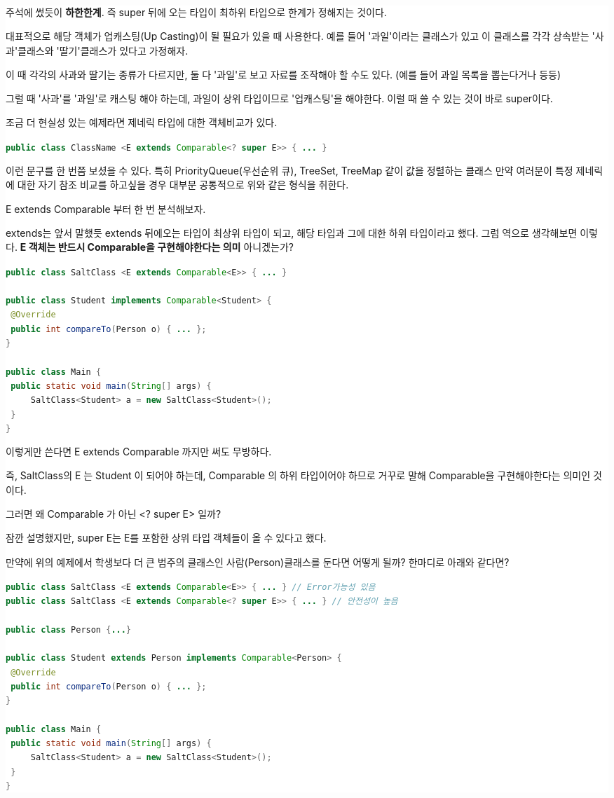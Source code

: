    

   주석에 썼듯이 **하한한계**. 즉 super 뒤에 오는 타입이 최하위 타입으로 한계가 정해지는 것이다.

   대표적으로 해당 객체가 업캐스팅(Up Casting)이 될 필요가 있을 때 사용한다. 예를 들어 '과일'이라는 클래스가 있고 이 클래스를 각각 상속받는 '사과'클래스와 '딸기'클래스가 있다고 가정해자.

   이 때 각각의 사과와 딸기는 종류가 다르지만, 둘 다 '과일'로 보고 자료를 조작해야 할 수도 있다. (예를 들어 과일 목록을 뽑는다거나 등등)

   그럴 때 '사과'를 '과일'로 캐스팅 해야 하는데, 과일이 상위 타입이므로 '업캐스팅'을 해야한다. 이럴 때 쓸 수 있는 것이 바로 super이다.

   조금 더 현실성 있는 예제라면 제네릭 타입에 대한 객체비교가 있다.

   

   ```java
   public class ClassName <E extends Comparable<? super E>> { ... }
   ```

   

   이런 문구를 한 번쯤 보셨을 수 있다. 특히 PriorityQueue(우선순위 큐), TreeSet, TreeMap 같이 값을 정렬하는 클래스 만약 여러분이 특정 제네릭에 대한 자기 참조 비교를 하고싶을 경우 대부분 공통적으로 위와 같은 형식을 취한다.

   E extends Comparable 부터 한 번 분석해보자. 

   extends는 앞서 말했듯 extends 뒤에오는 타입이 최상위 타입이 되고, 해당 타입과 그에 대한 하위 타입이라고 했다. 그럼 역으로 생각해보면 이렇다. **E 객체는 반드시 Comparable을 구현해야한다는 의미** 아니겠는가?

   

   ```java
   public class SaltClass <E extends Comparable<E>> { ... }
    
   public class Student implements Comparable<Student> {
   	@Override
   	public int compareTo(Person o) { ... };
   }
    
   public class Main {
   	public static void main(String[] args) {
   		SaltClass<Student> a = new SaltClass<Student>();
   	}
   }
   ```

   

   이렇게만 쓴다면 E extends Comparable<E> 까지만 써도 무방하다.

   즉, SaltClass의 E 는 Student 이 되어야 하는데, Comparable<Student> 의 하위 타입이어야 하므로 거꾸로 말해 Comparable을 구현해야한다는 의미인 것이다.

   그러면 왜 Comparable<E> 가 아닌 <? super E> 일까?

   잠깐 설명했지만, super E는 E를 포함한 상위 타입 객체들이 올 수 있다고 했다.

   만약에 위의 예제에서 학생보다 더 큰 범주의 클래스인 사람(Person)클래스를 둔다면 어떻게 될까? 한마디로 아래와 같다면?

   

   ```java
   public class SaltClass <E extends Comparable<E>> { ... }	// Error가능성 있음
   public class SaltClass <E extends Comparable<? super E>> { ... }	// 안전성이 높음
    
   public class Person {...}
    
   public class Student extends Person implements Comparable<Person> {
   	@Override
   	public int compareTo(Person o) { ... };
   }
    
   public class Main {
   	public static void main(String[] args) {
   		SaltClass<Student> a = new SaltClass<Student>();
   	}
   }
   ```